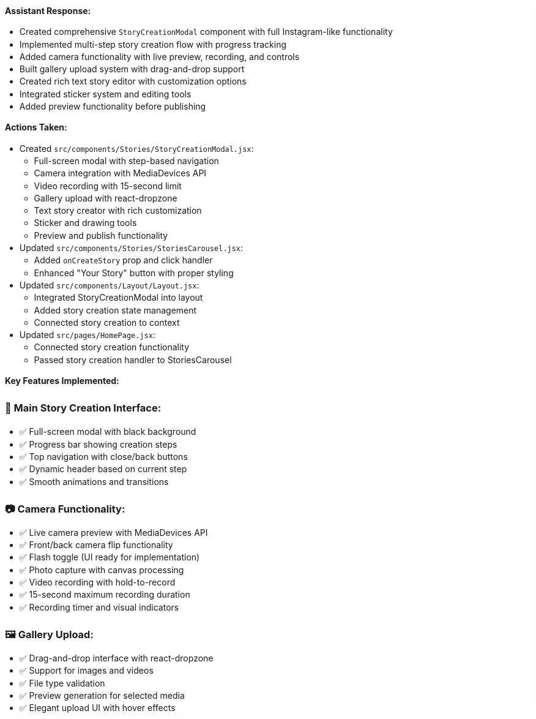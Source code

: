 **Assistant Response:**
- Created comprehensive `StoryCreationModal` component with full Instagram-like functionality
- Implemented multi-step story creation flow with progress tracking
- Added camera functionality with live preview, recording, and controls
- Built gallery upload system with drag-and-drop support
- Created rich text story editor with customization options
- Integrated sticker system and editing tools
- Added preview functionality before publishing

**Actions Taken:**
- Created `src/components/Stories/StoryCreationModal.jsx`:
  * Full-screen modal with step-based navigation
  * Camera integration with MediaDevices API
  * Video recording with 15-second limit
  * Gallery upload with react-dropzone
  * Text story creator with rich customization
  * Sticker and drawing tools
  * Preview and publish functionality
- Updated `src/components/Stories/StoriesCarousel.jsx`:
  * Added `onCreateStory` prop and click handler
  * Enhanced "Your Story" button with proper styling
- Updated `src/components/Layout/Layout.jsx`:
  * Integrated StoryCreationModal into layout
  * Added story creation state management
  * Connected story creation to context
- Updated `src/pages/HomePage.jsx`:
  * Connected story creation functionality
  * Passed story creation handler to StoriesCarousel

**Key Features Implemented:**

### **📱 Main Story Creation Interface:**
- ✅ Full-screen modal with black background
- ✅ Progress bar showing creation steps
- ✅ Top navigation with close/back buttons
- ✅ Dynamic header based on current step
- ✅ Smooth animations and transitions

### **📷 Camera Functionality:**
- ✅ Live camera preview with MediaDevices API
- ✅ Front/back camera flip functionality
- ✅ Flash toggle (UI ready for implementation)
- ✅ Photo capture with canvas processing
- ✅ Video recording with hold-to-record
- ✅ 15-second maximum recording duration
- ✅ Recording timer and visual indicators

### **🖼️ Gallery Upload:**
- ✅ Drag-and-drop interface with react-dropzone
- ✅ Support for images and videos
- ✅ File type validation
- ✅ Preview generation for selected media
- ✅ Elegant upload UI with hover effects
